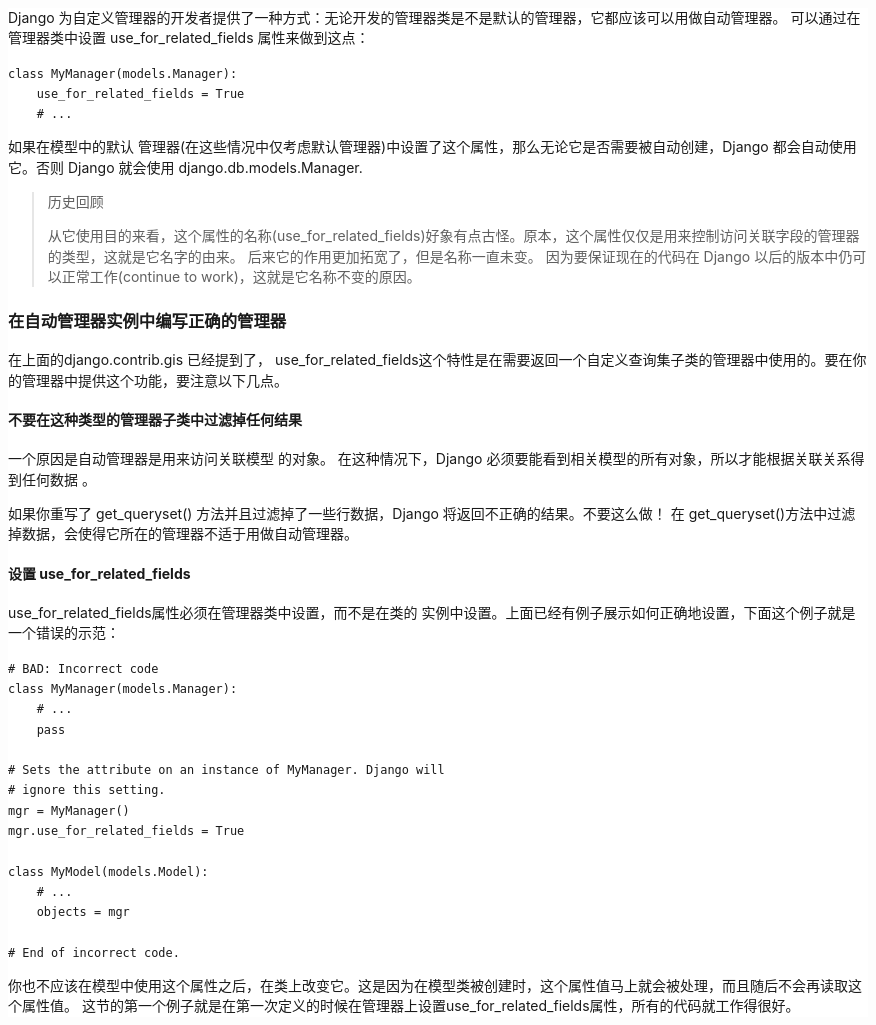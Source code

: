 Django 为自定义管理器的开发者提供了一种方式：无论开发的管理器类是不是默认的管理器，它都应该可以用做自动管理器。 可以通过在管理器类中设置 use_for_related_fields 属性来做到这点：

```
class MyManager(models.Manager):
    use_for_related_fields = True
    # ...
```

如果在模型中的默认 管理器(在这些情况中仅考虑默认管理器)中设置了这个属性，那么无论它是否需要被自动创建，Django 都会自动使用它。否则 Django 就会使用 django.db.models.Manager.

> 历史回顾
> 
> 从它使用目的来看，这个属性的名称(use_for_related_fields)好象有点古怪。原本，这个属性仅仅是用来控制访问关联字段的管理器的类型，这就是它名字的由来。 后来它的作用更加拓宽了，但是名称一直未变。 因为要保证现在的代码在 Django 以后的版本中仍可以正常工作(continue to work)，这就是它名称不变的原因。

### 在自动管理器实例中编写正确的管理器

在上面的django.contrib.gis 已经提到了， use_for_related_fields这个特性是在需要返回一个自定义查询集子类的管理器中使用的。要在你的管理器中提供这个功能，要注意以下几点。

#### 不要在这种类型的管理器子类中过滤掉任何结果

一个原因是自动管理器是用来访问关联模型 的对象。 在这种情况下，Django 必须要能看到相关模型的所有对象，所以才能根据关联关系得到任何数据 。

如果你重写了 get_queryset() 方法并且过滤掉了一些行数据，Django 将返回不正确的结果。不要这么做！ 在 get_queryset()方法中过滤掉数据，会使得它所在的管理器不适于用做自动管理器。

#### 设置 use_for_related_fields

use_for_related_fields属性必须在管理器类中设置，而不是在类的 实例中设置。上面已经有例子展示如何正确地设置，下面这个例子就是一个错误的示范：

```
# BAD: Incorrect code
class MyManager(models.Manager):
    # ...
    pass

# Sets the attribute on an instance of MyManager. Django will
# ignore this setting.
mgr = MyManager()
mgr.use_for_related_fields = True

class MyModel(models.Model):
    # ...
    objects = mgr

# End of incorrect code.
```

你也不应该在模型中使用这个属性之后，在类上改变它。这是因为在模型类被创建时，这个属性值马上就会被处理，而且随后不会再读取这个属性值。 这节的第一个例子就是在第一次定义的时候在管理器上设置use_for_related_fields属性，所有的代码就工作得很好。